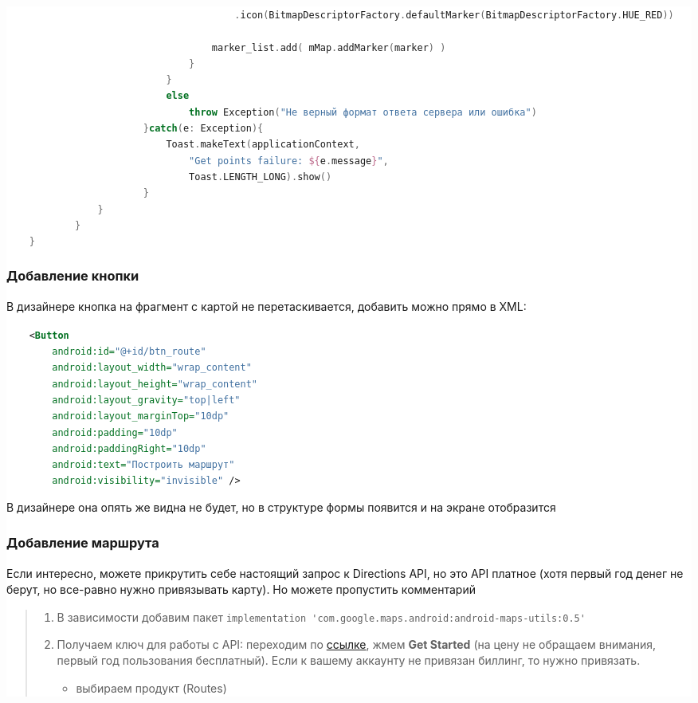 ```kt
                                        .icon(BitmapDescriptorFactory.defaultMarker(BitmapDescriptorFactory.HUE_RED))

                                    marker_list.add( mMap.addMarker(marker) )
                                }
                            }
                            else
                                throw Exception("Не верный формат ответа сервера или ошибка")
                        }catch(e: Exception){
                            Toast.makeText(applicationContext,
                                "Get points failure: ${e.message}",
                                Toast.LENGTH_LONG).show()
                        }
                }
            }
    }
```

### Добавление кнопки

В дизайнере кнопка на фрагмент с картой не перетаскивается, добавить можно прямо в XML:

```xml
    <Button
        android:id="@+id/btn_route"
        android:layout_width="wrap_content"
        android:layout_height="wrap_content"
        android:layout_gravity="top|left"
        android:layout_marginTop="10dp"
        android:padding="10dp"
        android:paddingRight="10dp"
        android:text="Построить маршрут"
        android:visibility="invisible" />
```

В дизайнере она опять же видна не будет, но в структуре формы появится и на экране отобразится


### Добавление маршрута

Если интересно, можете прикрутить себе настоящий запрос к Directions API, но это API платное (хотя первый год денег не берут, но все-равно нужно привязывать карту). Но можете пропустить комментарий

> 1. В зависимости добавим пакет ``implementation 'com.google.maps.android:android-maps-utils:0.5'``
>
> 2. Получаем ключ для работы с API: переходим по [ссылке](https://cloud.google.com/maps-platform/pricing/), жмем **Get Started** (на цену не обращаем внимания, первый год пользования бесплатный). Если к вашему аккаунту не привязан биллинг, то нужно привязать.
>
>    * выбираем продукт (Routes)
>